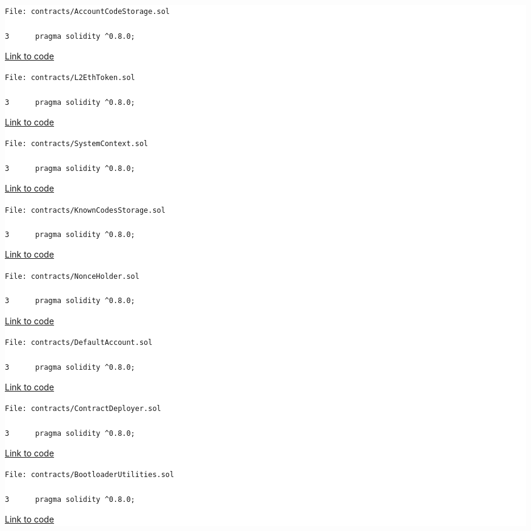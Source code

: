 ```solidity
File: contracts/AccountCodeStorage.sol

3      pragma solidity ^0.8.0;
```
[Link to code](https://github.com/code-423n4/2023-03-zksync/blob/21d9a364a4a75adfa6f1e038232d8c0f39858a64/contracts/AccountCodeStorage.sol#L3)

```solidity
File: contracts/L2EthToken.sol

3      pragma solidity ^0.8.0;
```
[Link to code](https://github.com/code-423n4/2023-03-zksync/blob/21d9a364a4a75adfa6f1e038232d8c0f39858a64/contracts/L2EthToken.sol#L3)


```solidity
File: contracts/SystemContext.sol

3      pragma solidity ^0.8.0;
```
[Link to code](https://github.com/code-423n4/2023-03-zksync/blob/21d9a364a4a75adfa6f1e038232d8c0f39858a64/contracts/SystemContext.sol#L3)

```solidity
File: contracts/KnownCodesStorage.sol

3      pragma solidity ^0.8.0;
```
[Link to code](https://github.com/code-423n4/2023-03-zksync/blob/21d9a364a4a75adfa6f1e038232d8c0f39858a64/contracts/KnownCodesStorage.sol#L3)

```solidity
File: contracts/NonceHolder.sol

3      pragma solidity ^0.8.0;
```
[Link to code](https://github.com/code-423n4/2023-03-zksync/blob/21d9a364a4a75adfa6f1e038232d8c0f39858a64/contracts/NonceHolder.sol#L3)


```solidity
File: contracts/DefaultAccount.sol

3      pragma solidity ^0.8.0;
```
[Link to code](https://github.com/code-423n4/2023-03-zksync/blob/21d9a364a4a75adfa6f1e038232d8c0f39858a64/contracts/DefaultAccount.sol#L3)


```solidity
File: contracts/ContractDeployer.sol

3      pragma solidity ^0.8.0;
```
[Link to code](https://github.com/code-423n4/2023-03-zksync/blob/21d9a364a4a75adfa6f1e038232d8c0f39858a64/contracts/ContractDeployer.sol#L3)

```solidity
File: contracts/BootloaderUtilities.sol

3      pragma solidity ^0.8.0;
```
[Link to code](https://github.com/code-423n4/2023-03-zksync/blob/21d9a364a4a75adfa6f1e038232d8c0f39858a64/contracts/BootloaderUtilities.sol#L3)